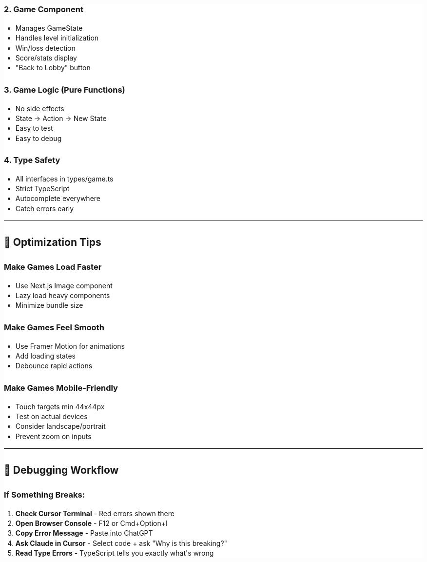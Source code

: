 ### 2. **Game Component**
- Manages GameState
- Handles level initialization
- Win/loss detection
- Score/stats display
- "Back to Lobby" button

### 3. **Game Logic (Pure Functions)**
- No side effects
- State → Action → New State
- Easy to test
- Easy to debug

### 4. **Type Safety**
- All interfaces in types/game.ts
- Strict TypeScript
- Autocomplete everywhere
- Catch errors early

---

## 🚀 Optimization Tips

### Make Games Load Faster
- Use Next.js Image component
- Lazy load heavy components
- Minimize bundle size

### Make Games Feel Smooth
- Use Framer Motion for animations
- Add loading states
- Debounce rapid actions

### Make Games Mobile-Friendly
- Touch targets min 44x44px
- Test on actual devices
- Consider landscape/portrait
- Prevent zoom on inputs

---

## 🐛 Debugging Workflow

### If Something Breaks:
1. **Check Cursor Terminal** - Red errors shown there
2. **Open Browser Console** - F12 or Cmd+Option+I
3. **Copy Error Message** - Paste into ChatGPT
4. **Ask Claude in Cursor** - Select code + ask "Why is this breaking?"
5. **Read Type Errors** - TypeScript tells you exactly what's wrong
